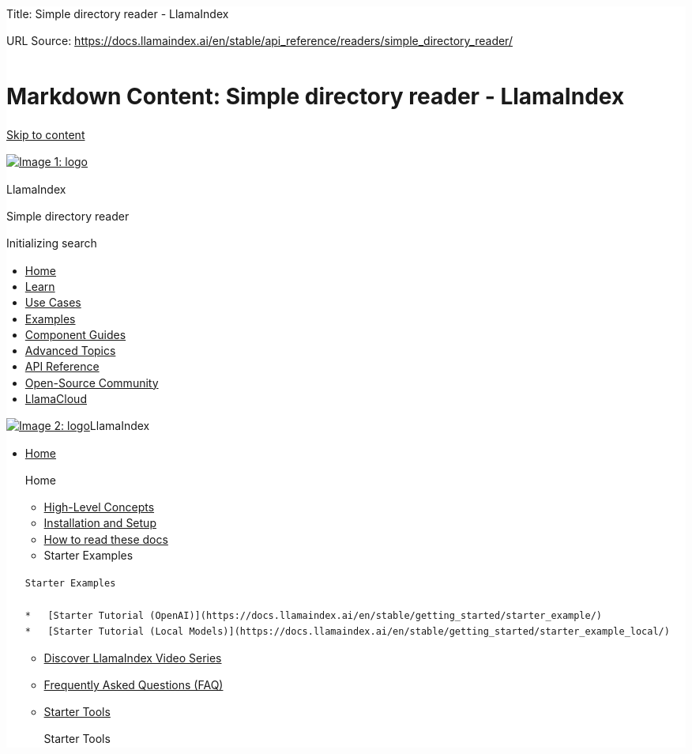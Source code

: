 Title: Simple directory reader - LlamaIndex

URL Source: https://docs.llamaindex.ai/en/stable/api_reference/readers/simple_directory_reader/

Markdown Content:
Simple directory reader - LlamaIndex
===============
             

[Skip to content](https://docs.llamaindex.ai/en/stable/api_reference/readers/simple_directory_reader/#llama_index.core.readers.file.base.SimpleDirectoryReader)

[![Image 1: logo](https://docs.llamaindex.ai/en/stable/_static/assets/LlamaSquareBlack.svg)](https://docs.llamaindex.ai/en/stable/ "LlamaIndex")

LlamaIndex

Simple directory reader

  

Initializing search

*   [Home](https://docs.llamaindex.ai/en/stable/)
*   [Learn](https://docs.llamaindex.ai/en/stable/understanding/)
*   [Use Cases](https://docs.llamaindex.ai/en/stable/use_cases/)
*   [Examples](https://docs.llamaindex.ai/en/stable/examples/)
*   [Component Guides](https://docs.llamaindex.ai/en/stable/module_guides/)
*   [Advanced Topics](https://docs.llamaindex.ai/en/stable/optimizing/production_rag/)
*   [API Reference](https://docs.llamaindex.ai/en/stable/api_reference/)
*   [Open-Source Community](https://docs.llamaindex.ai/en/stable/community/integrations/)
*   [LlamaCloud](https://docs.llamaindex.ai/en/stable/llama_cloud/)

 [![Image 2: logo](https://docs.llamaindex.ai/en/stable/_static/assets/LlamaSquareBlack.svg)](https://docs.llamaindex.ai/en/stable/ "LlamaIndex")LlamaIndex

*   [Home](https://docs.llamaindex.ai/en/stable/)
    
    Home
    
    *   [High-Level Concepts](https://docs.llamaindex.ai/en/stable/getting_started/concepts/)
    *   [Installation and Setup](https://docs.llamaindex.ai/en/stable/getting_started/installation/)
    *   [How to read these docs](https://docs.llamaindex.ai/en/stable/getting_started/reading/)
    *    Starter Examples
        
        Starter Examples
        
        *   [Starter Tutorial (OpenAI)](https://docs.llamaindex.ai/en/stable/getting_started/starter_example/)
        *   [Starter Tutorial (Local Models)](https://docs.llamaindex.ai/en/stable/getting_started/starter_example_local/)
        
    *   [Discover LlamaIndex Video Series](https://docs.llamaindex.ai/en/stable/getting_started/discover_llamaindex/)
    *   [Frequently Asked Questions (FAQ)](https://docs.llamaindex.ai/en/stable/getting_started/customization/)
    *   [Starter Tools](https://docs.llamaindex.ai/en/stable/getting_started/starter_tools/)
        
        Starter Tools
        